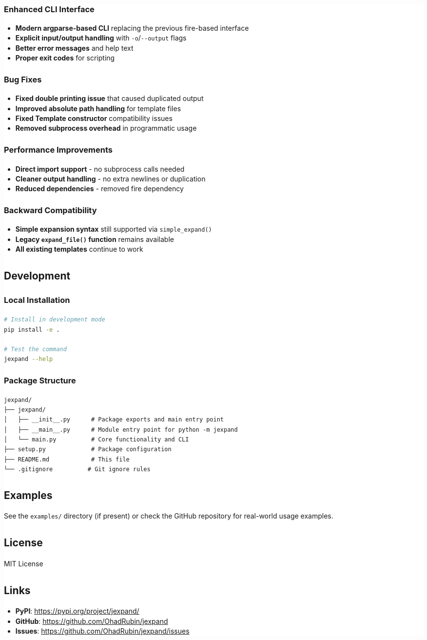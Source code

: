 ### Enhanced CLI Interface
- **Modern argparse-based CLI** replacing the previous fire-based interface
- **Explicit input/output handling** with `-o`/`--output` flags
- **Better error messages** and help text
- **Proper exit codes** for scripting

### Bug Fixes
- **Fixed double printing issue** that caused duplicated output
- **Improved absolute path handling** for template files
- **Fixed Template constructor** compatibility issues
- **Removed subprocess overhead** in programmatic usage

### Performance Improvements
- **Direct import support** - no subprocess calls needed
- **Cleaner output handling** - no extra newlines or duplication
- **Reduced dependencies** - removed fire dependency

### Backward Compatibility
- **Simple expansion syntax** still supported via `simple_expand()`
- **Legacy `expand_file()` function** remains available
- **All existing templates** continue to work

## Development

### Local Installation

```bash
# Install in development mode
pip install -e .

# Test the command
jexpand --help
```

### Package Structure

```
jexpand/
├── jexpand/
│   ├── __init__.py      # Package exports and main entry point
│   ├── __main__.py      # Module entry point for python -m jexpand
│   └── main.py          # Core functionality and CLI
├── setup.py             # Package configuration
├── README.md            # This file
└── .gitignore          # Git ignore rules
```

## Examples

See the `examples/` directory (if present) or check the GitHub repository for real-world usage examples.

## License

MIT License 

## Links

- **PyPI**: https://pypi.org/project/jexpand/
- **GitHub**: https://github.com/OhadRubin/jexpand
- **Issues**: https://github.com/OhadRubin/jexpand/issues 